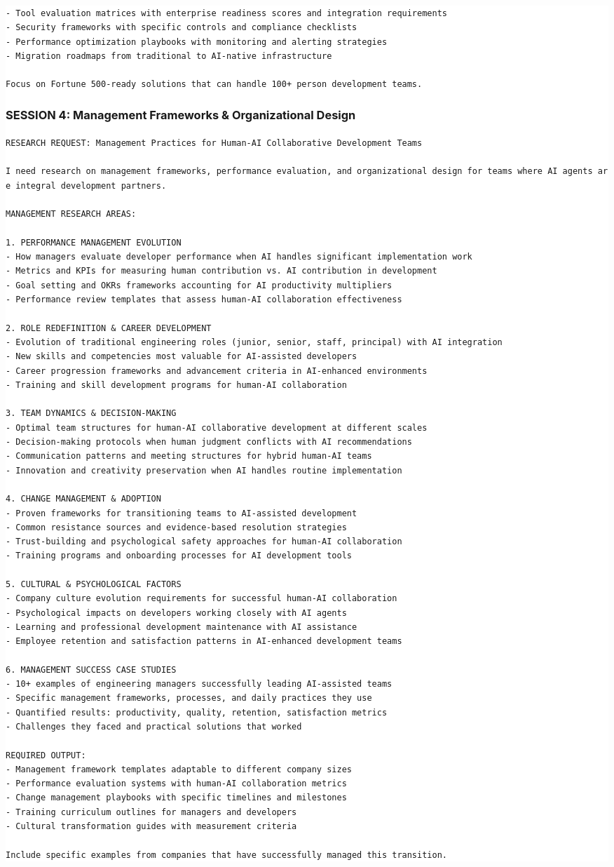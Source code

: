 ```
- Tool evaluation matrices with enterprise readiness scores and integration requirements
- Security frameworks with specific controls and compliance checklists
- Performance optimization playbooks with monitoring and alerting strategies
- Migration roadmaps from traditional to AI-native infrastructure

Focus on Fortune 500-ready solutions that can handle 100+ person development teams.
```

### **SESSION 4: Management Frameworks & Organizational Design**

```
RESEARCH REQUEST: Management Practices for Human-AI Collaborative Development Teams

I need research on management frameworks, performance evaluation, and organizational design for teams where AI agents are integral development partners.

MANAGEMENT RESEARCH AREAS:

1. PERFORMANCE MANAGEMENT EVOLUTION
- How managers evaluate developer performance when AI handles significant implementation work
- Metrics and KPIs for measuring human contribution vs. AI contribution in development
- Goal setting and OKRs frameworks accounting for AI productivity multipliers
- Performance review templates that assess human-AI collaboration effectiveness

2. ROLE REDEFINITION & CAREER DEVELOPMENT
- Evolution of traditional engineering roles (junior, senior, staff, principal) with AI integration
- New skills and competencies most valuable for AI-assisted developers
- Career progression frameworks and advancement criteria in AI-enhanced environments
- Training and skill development programs for human-AI collaboration

3. TEAM DYNAMICS & DECISION-MAKING
- Optimal team structures for human-AI collaborative development at different scales
- Decision-making protocols when human judgment conflicts with AI recommendations
- Communication patterns and meeting structures for hybrid human-AI teams
- Innovation and creativity preservation when AI handles routine implementation

4. CHANGE MANAGEMENT & ADOPTION
- Proven frameworks for transitioning teams to AI-assisted development
- Common resistance sources and evidence-based resolution strategies
- Trust-building and psychological safety approaches for human-AI collaboration
- Training programs and onboarding processes for AI development tools

5. CULTURAL & PSYCHOLOGICAL FACTORS
- Company culture evolution requirements for successful human-AI collaboration
- Psychological impacts on developers working closely with AI agents
- Learning and professional development maintenance with AI assistance
- Employee retention and satisfaction patterns in AI-enhanced development teams

6. MANAGEMENT SUCCESS CASE STUDIES
- 10+ examples of engineering managers successfully leading AI-assisted teams
- Specific management frameworks, processes, and daily practices they use
- Quantified results: productivity, quality, retention, satisfaction metrics
- Challenges they faced and practical solutions that worked

REQUIRED OUTPUT:
- Management framework templates adaptable to different company sizes
- Performance evaluation systems with human-AI collaboration metrics
- Change management playbooks with specific timelines and milestones
- Training curriculum outlines for managers and developers
- Cultural transformation guides with measurement criteria

Include specific examples from companies that have successfully managed this transition.
```